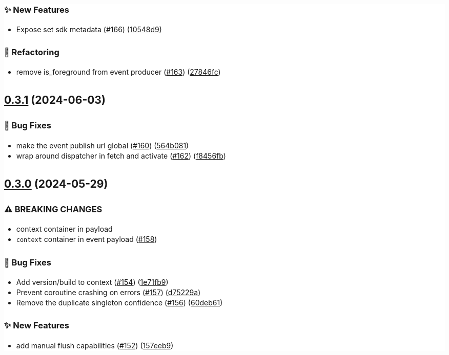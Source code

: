 
### ✨ New Features

* Expose set sdk metadata ([#166](https://github.com/spotify/confidence-sdk-android/issues/166)) ([10548d9](https://github.com/spotify/confidence-sdk-android/commit/10548d95cf923d3a10d37f3cc9c59394d087bf66))


### 🔄 Refactoring

* remove is_foreground from event producer ([#163](https://github.com/spotify/confidence-sdk-android/issues/163)) ([27846fc](https://github.com/spotify/confidence-sdk-android/commit/27846fc60102f7f61ac35cf0885ef09e2a51c806))

## [0.3.1](https://github.com/spotify/confidence-sdk-android/compare/0.3.0...0.3.1) (2024-06-03)


### 🐛 Bug Fixes

* make the event publish url global ([#160](https://github.com/spotify/confidence-sdk-android/issues/160)) ([564b081](https://github.com/spotify/confidence-sdk-android/commit/564b081513fe6607d150c69bb30fcb56407215ae))
* wrap around dispatcher in fetch and activate ([#162](https://github.com/spotify/confidence-sdk-android/issues/162)) ([f8456fb](https://github.com/spotify/confidence-sdk-android/commit/f8456fbb42d8eaf1df3855fe864f42f039c3f6c5))

## [0.3.0](https://github.com/spotify/confidence-sdk-android/compare/0.2.1...0.3.0) (2024-05-29)


### ⚠ BREAKING CHANGES

* context container in payload
* `context` container in event payload ([#158](https://github.com/spotify/confidence-sdk-android/issues/158))

### 🐛 Bug Fixes

* Add version/build to context ([#154](https://github.com/spotify/confidence-sdk-android/issues/154)) ([1e71fb9](https://github.com/spotify/confidence-sdk-android/commit/1e71fb99a32b90fd4785ec2aeb7782399b959628))
* Prevent coroutine crashing on errors ([#157](https://github.com/spotify/confidence-sdk-android/issues/157)) ([d75229a](https://github.com/spotify/confidence-sdk-android/commit/d75229a766d9f72c522e0503a8cd34566e7649ae))
* Remove the duplicate singleton confidence ([#156](https://github.com/spotify/confidence-sdk-android/issues/156)) ([60deb61](https://github.com/spotify/confidence-sdk-android/commit/60deb61cb87029d21b792de9719bf431bb4a26cb))


### ✨ New Features

* add manual flush capabilities ([#152](https://github.com/spotify/confidence-sdk-android/issues/152)) ([157eeb9](https://github.com/spotify/confidence-sdk-android/commit/157eeb955df663d163877e1e659e9472dde7d4c6))
